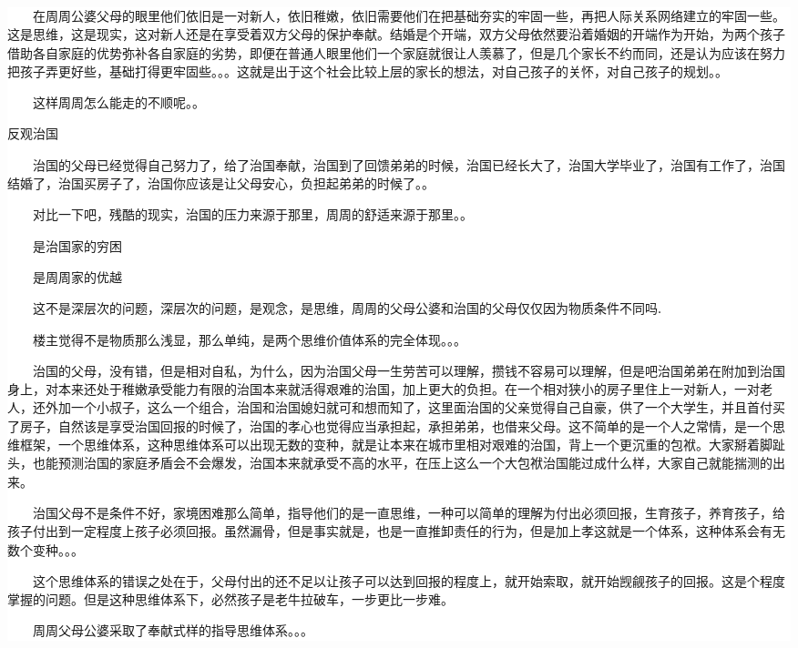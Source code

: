 　　在周周公婆父母的眼里他们依旧是一对新人，依旧稚嫩，依旧需要他们在把基础夯实的牢固一些，再把人际关系网络建立的牢固一些。这是思维，这是现实，这对新人还是在享受着双方父母的保护奉献。结婚是个开端，双方父母依然要沿着婚姻的开端作为开始，为两个孩子借助各自家庭的优势弥补各自家庭的劣势，即便在普通人眼里他们一个家庭就很让人羡慕了，但是几个家长不约而同，还是认为应该在努力把孩子弄更好些，基础打得更牢固些。。。这就是出于这个社会比较上层的家长的想法，对自己孩子的关怀，对自己孩子的规划。。 


　　这样周周怎么能走的不顺呢。。 



反观治国 

　　治国的父母已经觉得自己努力了，给了治国奉献，治国到了回馈弟弟的时候，治国已经长大了，治国大学毕业了，治国有工作了，治国结婚了，治国买房子了，治国你应该是让父母安心，负担起弟弟的时候了。。 

　　对比一下吧，残酷的现实，治国的压力来源于那里，周周的舒适来源于那里。。 

　　是治国家的穷困 

　　是周周家的优越 


　　这不是深层次的问题，深层次的问题，是观念，是思维，周周的父母公婆和治国的父母仅仅因为物质条件不同吗. 

　　楼主觉得不是物质那么浅显，那么单纯，是两个思维价值体系的完全体现。。。


　　治国的父母，没有错，但是相对自私，为什么，因为治国父母一生劳苦可以理解，攒钱不容易可以理解，但是吧治国弟弟在附加到治国身上，对本来还处于稚嫩承受能力有限的治国本来就活得艰难的治国，加上更大的负担。在一个相对狭小的房子里住上一对新人，一对老人，还外加一个小叔子，这么一个组合，治国和治国媳妇就可和想而知了，这里面治国的父亲觉得自己自豪，供了一个大学生，并且首付买了房子，自然该是享受治国回报的时候了，治国的孝心也觉得应当承担起，承担弟弟，也借来父母。这不简单的是一个人之常情，是一个思维框架，一个思维体系，这种思维体系可以出现无数的变种，就是让本来在城市里相对艰难的治国，背上一个更沉重的包袱。大家掰着脚趾头，也能预测治国的家庭矛盾会不会爆发，治国本来就承受不高的水平，在压上这么一个大包袱治国能过成什么样，大家自己就能揣测的出来。 

　　治国父母不是条件不好，家境困难那么简单，指导他们的是一直思维，一种可以简单的理解为付出必须回报，生育孩子，养育孩子，给孩子付出到一定程度上孩子必须回报。虽然漏骨，但是事实就是，也是一直推卸责任的行为，但是加上孝这就是一个体系，这种体系会有无数个变种。。。 

　　这个思维体系的错误之处在于，父母付出的还不足以让孩子可以达到回报的程度上，就开始索取，就开始觊觎孩子的回报。这是个程度掌握的问题。但是这种思维体系下，必然孩子是老牛拉破车，一步更比一步难。 


　　周周父母公婆采取了奉献式样的指导思维体系。。。 

